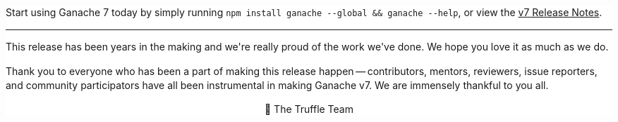 Start using Ganache 7 today by simply running `npm install ganache --global && ganache --help`, or view the [v7 Release Notes](https://github.com/trufflesuite/ganache/releases/tag/ganache%407.0.0).

---

This release has been years in the making and we're really proud of the work we've done. We hope you love it as much as we do.

Thank you to everyone who has been a part of making this release happen — contributors, mentors, reviewers, issue reporters, and community participators have all been instrumental in making Ganache v7. We are immensely thankful to you all.

<p align="center">💖 The Truffle Team</p>
